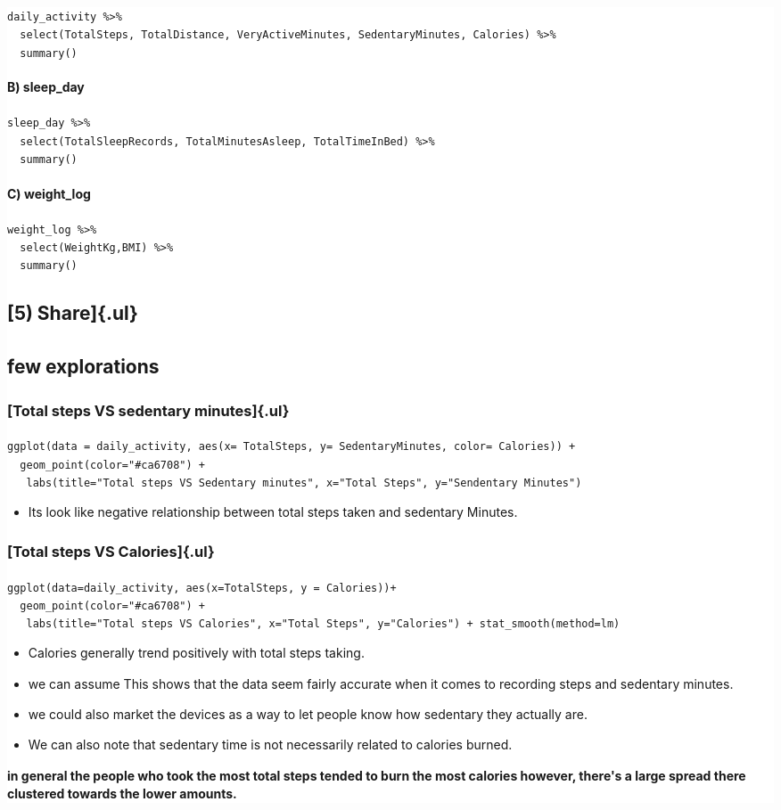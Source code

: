 ```{r}
daily_activity %>%
  select(TotalSteps, TotalDistance, VeryActiveMinutes, SedentaryMinutes, Calories) %>%
  summary()
```

#### B) sleep_day

```{r}
sleep_day %>%
  select(TotalSleepRecords, TotalMinutesAsleep, TotalTimeInBed) %>%
  summary()
```

#### C) weight_log

```{r}
weight_log %>%
  select(WeightKg,BMI) %>%
  summary()
```

## [5) Share]{.ul}

## few explorations

### [Total steps VS sedentary minutes]{.ul}

```{r}
ggplot(data = daily_activity, aes(x= TotalSteps, y= SedentaryMinutes, color= Calories)) +
  geom_point(color="#ca6708") +
   labs(title="Total steps VS Sedentary minutes", x="Total Steps", y="Sendentary Minutes")
```

-   Its look like negative relationship between total steps taken and sedentary Minutes.

### [Total steps VS Calories]{.ul}

```{r}
ggplot(data=daily_activity, aes(x=TotalSteps, y = Calories))+ 
  geom_point(color="#ca6708") +
   labs(title="Total steps VS Calories", x="Total Steps", y="Calories") + stat_smooth(method=lm)

```

-   Calories generally trend positively with total steps taking.

-   we can assume This shows that the data seem fairly accurate when it comes to recording steps and sedentary minutes.

-   we could also market the devices as a way to let people know how sedentary they actually are.

-   We can also note that sedentary time is not necessarily related to calories burned.

**in general the people who took the most total steps tended to burn the most calories however, there's a large spread there clustered towards the lower amounts.**
